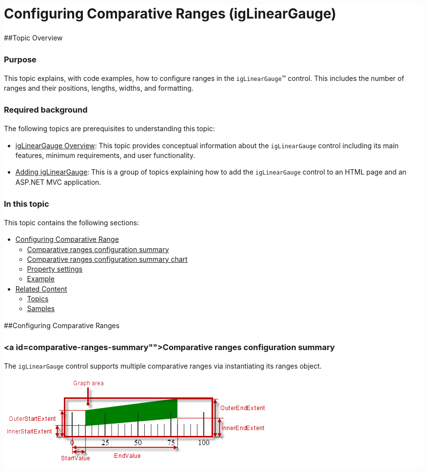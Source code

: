 ﻿

# Configuring Comparative Ranges (igLinearGauge)



##Topic Overview

### Purpose

This topic explains, with code examples, how to configure ranges in the `igLinearGauge`™ control. This includes the number of ranges and their positions, lengths, widths, and formatting.

### Required background

The following topics are prerequisites to understanding this topic:

-	[igLinearGauge Overview](igLinearGauge-Overview.html): This topic provides conceptual information about the `igLinearGauge` control including its main features, minimum requirements, and user functionality.

-	[Adding igLinearGauge](igLinearGauge-Adding.html): This is a group of topics explaining how to add the `igLinearGauge` control to an HTML page and an ASP.NET MVC application.

### In this topic

This topic contains the following sections:

-   [Configuring Comparative Range](#configuring-comparative-ranges)
    -   [Comparative ranges configuration summary](#comparative-ranges-summary)
    -   [Comparative ranges configuration summary chart](#comparative-ranges-summary-chart)
    -   [Property settings](#property-settings)
    -   [Example](#example)
-   [Related Content](#related-topics)
    -   [Topics](#topics)
    -   [Samples](#samples)



##<a id="configuring-comparative-ranges"></a>Configuring Comparative Ranges


### <a id=comparative-ranges-summary""></a>Comparative ranges configuration summary

The `igLinearGauge` control supports multiple comparative ranges via instantiating its ranges object.

![](../../images/igLinearGauge_Overview_11.png)
